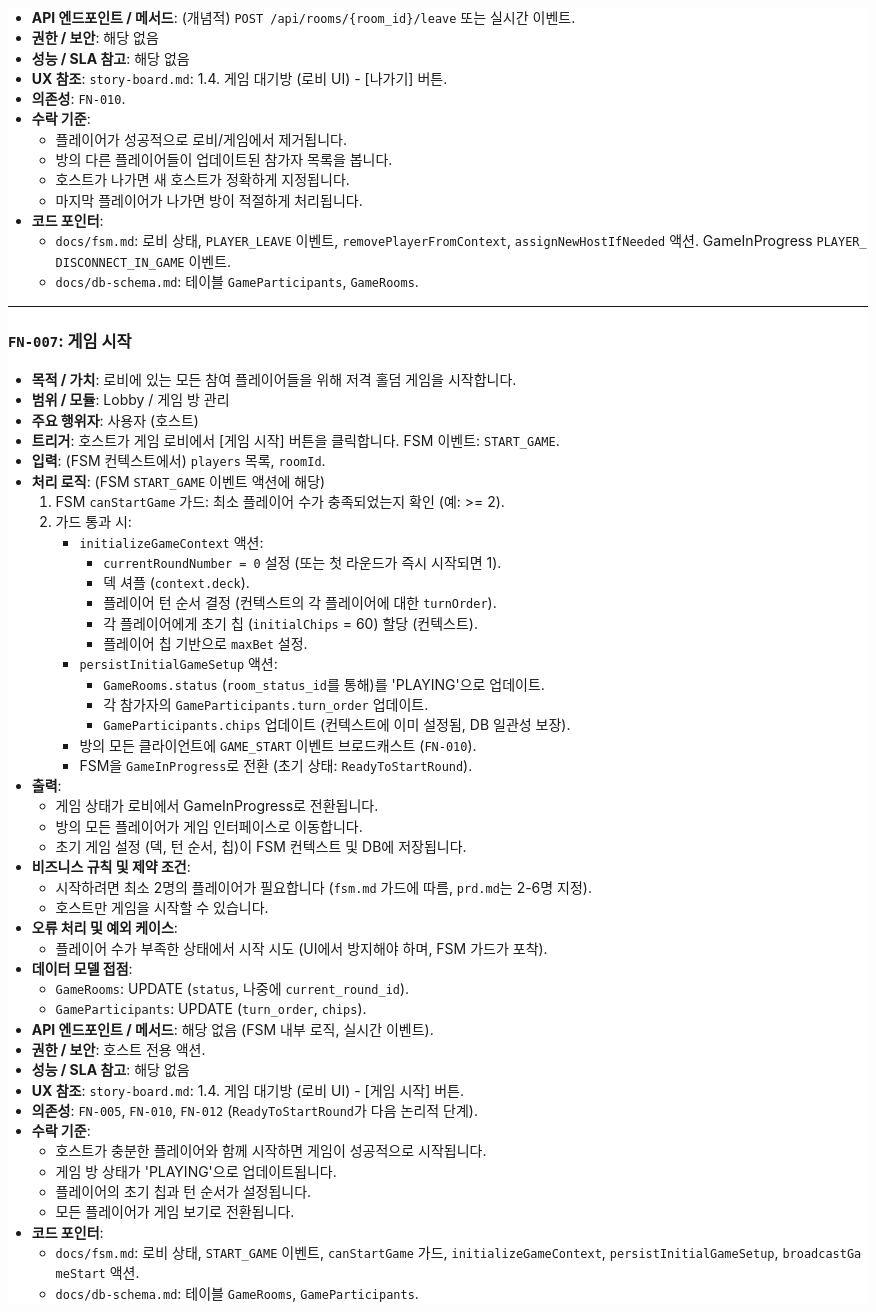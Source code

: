 *   **API 엔드포인트 / 메서드**: (개념적) `POST /api/rooms/{room_id}/leave` 또는 실시간 이벤트.
*   **권한 / 보안**: 해당 없음
*   **성능 / SLA 참고**: 해당 없음
*   **UX 참조**: `story-board.md`: 1.4. 게임 대기방 (로비 UI) - [나가기] 버튼.
*   **의존성**: `FN-010`.
*   **수락 기준**:
    *   플레이어가 성공적으로 로비/게임에서 제거됩니다.
    *   방의 다른 플레이어들이 업데이트된 참가자 목록을 봅니다.
    *   호스트가 나가면 새 호스트가 정확하게 지정됩니다.
    *   마지막 플레이어가 나가면 방이 적절하게 처리됩니다.
*   **코드 포인터**:
    *   `docs/fsm.md`: 로비 상태, `PLAYER_LEAVE` 이벤트, `removePlayerFromContext`, `assignNewHostIfNeeded` 액션. GameInProgress `PLAYER_DISCONNECT_IN_GAME` 이벤트.
    *   `docs/db-schema.md`: 테이블 `GameParticipants`, `GameRooms`.

---

### `FN-007`: 게임 시작
*   **목적 / 가치**: 로비에 있는 모든 참여 플레이어들을 위해 저격 홀덤 게임을 시작합니다.
*   **범위 / 모듈**: Lobby / 게임 방 관리
*   **주요 행위자**: 사용자 (호스트)
*   **트리거**: 호스트가 게임 로비에서 [게임 시작] 버튼을 클릭합니다. FSM 이벤트: `START_GAME`.
*   **입력**: (FSM 컨텍스트에서) `players` 목록, `roomId`.
*   **처리 로직**: (FSM `START_GAME` 이벤트 액션에 해당)
    1.  FSM `canStartGame` 가드: 최소 플레이어 수가 충족되었는지 확인 (예: >= 2).
    2.  가드 통과 시:
        *   `initializeGameContext` 액션:
            *   `currentRoundNumber = 0` 설정 (또는 첫 라운드가 즉시 시작되면 1).
            *   덱 셔플 (`context.deck`).
            *   플레이어 턴 순서 결정 (컨텍스트의 각 플레이어에 대한 `turnOrder`).
            *   각 플레이어에게 초기 칩 (`initialChips` = 60) 할당 (컨텍스트).
            *   플레이어 칩 기반으로 `maxBet` 설정.
        *   `persistInitialGameSetup` 액션:
            *   `GameRooms.status` (`room_status_id`를 통해)를 'PLAYING'으로 업데이트.
            *   각 참가자의 `GameParticipants.turn_order` 업데이트.
            *   `GameParticipants.chips` 업데이트 (컨텍스트에 이미 설정됨, DB 일관성 보장).
        *   방의 모든 클라이언트에 `GAME_START` 이벤트 브로드캐스트 (`FN-010`).
        *   FSM을 `GameInProgress`로 전환 (초기 상태: `ReadyToStartRound`).
*   **출력**:
    *   게임 상태가 로비에서 GameInProgress로 전환됩니다.
    *   방의 모든 플레이어가 게임 인터페이스로 이동합니다.
    *   초기 게임 설정 (덱, 턴 순서, 칩)이 FSM 컨텍스트 및 DB에 저장됩니다.
*   **비즈니스 규칙 및 제약 조건**:
    *   시작하려면 최소 2명의 플레이어가 필요합니다 (`fsm.md` 가드에 따름, `prd.md`는 2-6명 지정).
    *   호스트만 게임을 시작할 수 있습니다.
*   **오류 처리 및 예외 케이스**:
    *   플레이어 수가 부족한 상태에서 시작 시도 (UI에서 방지해야 하며, FSM 가드가 포착).
*   **데이터 모델 접점**:
    *   `GameRooms`: UPDATE (`status`, 나중에 `current_round_id`).
    *   `GameParticipants`: UPDATE (`turn_order`, `chips`).
*   **API 엔드포인트 / 메서드**: 해당 없음 (FSM 내부 로직, 실시간 이벤트).
*   **권한 / 보안**: 호스트 전용 액션.
*   **성능 / SLA 참고**: 해당 없음
*   **UX 참조**: `story-board.md`: 1.4. 게임 대기방 (로비 UI) - [게임 시작] 버튼.
*   **의존성**: `FN-005`, `FN-010`, `FN-012` (`ReadyToStartRound`가 다음 논리적 단계).
*   **수락 기준**:
    *   호스트가 충분한 플레이어와 함께 시작하면 게임이 성공적으로 시작됩니다.
    *   게임 방 상태가 'PLAYING'으로 업데이트됩니다.
    *   플레이어의 초기 칩과 턴 순서가 설정됩니다.
    *   모든 플레이어가 게임 보기로 전환됩니다.
*   **코드 포인터**:
    *   `docs/fsm.md`: 로비 상태, `START_GAME` 이벤트, `canStartGame` 가드, `initializeGameContext`, `persistInitialGameSetup`, `broadcastGameStart` 액션.
    *   `docs/db-schema.md`: 테이블 `GameRooms`, `GameParticipants`.